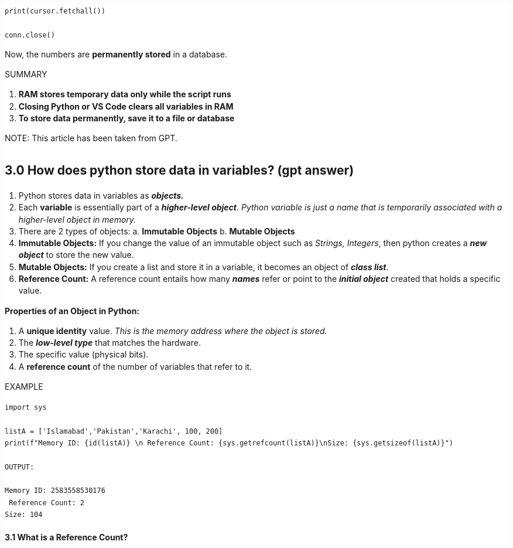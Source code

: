 ```
print(cursor.fetchall())

conn.close()

```

Now, the numbers are **permanently stored** in a database.

SUMMARY
1. **RAM stores temporary data only while the script runs**  
2. **Closing Python or VS Code clears all variables in RAM**  
3. **To store data permanently, save it to a file or database**

NOTE: This article has been taken from GPT.

## 3.0 How does python store data in variables? (gpt answer)

1. Python stores data in variables as ***objects.***
2. Each **variable** is essentially part of a ***higher-level object***. *Python variable is just a name that is temporarily associated with a higher-level object in memory.*
3. There are 2 types of objects:
	a. **Immutable Objects**
	b. **Mutable Objects**
4. **Immutable Objects:** If you change the value of an immutable object such as *Strings, Integers*, then python creates a ***new object*** to store the new value.
5. **Mutable Objects:** If you create a list and store it in a variable, it becomes an object of ***class list***. 
6. **Reference Count:** A reference count entails how many ***names*** refer or point to the ***initial object*** created that holds a specific value.

**Properties of an Object in Python:**

1. A **unique identity** value.  *This is the memory address where the object is stored.*
2. The ***low-level type*** that matches the hardware. 
3. The specific value (physical bits). 
4. A **reference count** of the number of variables that refer to it.

EXAMPLE

```
import sys

listA = ['Islamabad','Pakistan','Karachi', 100, 200]
print(f"Memory ID: {id(listA)} \n Reference Count: {sys.getrefcount(listA)}\nSize: {sys.getsizeof(listA)}")

OUTPUT:

Memory ID: 2583558530176
 Reference Count: 2
Size: 104
```
#### 3.1 What is a Reference Count?
